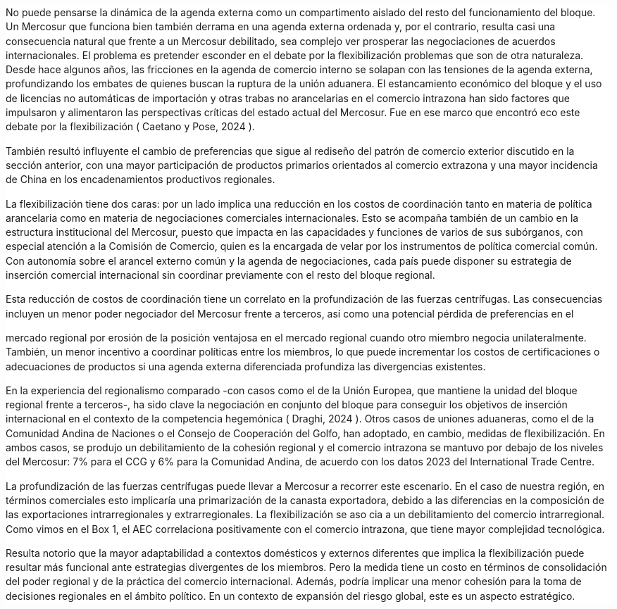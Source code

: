 No puede pensarse la dinámica de la agenda externa como un compartimento aislado del resto del funcionamiento del bloque. Un Mercosur que funciona bien también derrama en una agenda externa ordenada y, por el contrario, resulta casi una consecuencia natural que frente a un Mercosur debilitado, sea complejo ver prosperar las negociaciones de acuerdos internacionales. El problema es pretender esconder en el debate por la flexibilización problemas que son de otra naturaleza. Desde hace algunos años, las fricciones en la agenda de comercio interno se solapan con las tensiones de la agenda externa, profundizando los embates de quienes buscan la ruptura de la unión aduanera. El estancamiento económico del bloque y el uso de licencias no automáticas de importación y otras trabas no arancelarias en el comercio intrazona han sido factores que impulsaron y alimentaron las perspectivas críticas del estado actual del Mercosur.  Fue en ese marco que encontró eco este debate por la flexibilización ( Caetano y Pose, 2024 ).

También resultó influyente el cambio de preferencias que sigue al rediseño del patrón de comercio exterior discutido en la sección anterior, con una mayor participación de productos primarios orientados al comercio extrazona y una mayor incidencia de China en los encadenamientos productivos regionales.

La flexibilización tiene dos caras: por un lado implica una reducción en los costos de coordinación tanto en materia de política arancelaria como en materia de negociaciones comerciales internacionales. Esto se acompaña también de un cambio en la estructura institucional del Mercosur, puesto que impacta en las capacidades y funciones de varios de sus subórganos, con especial atención a la Comisión de Comercio, quien es la encargada de velar por los instrumentos de política comercial común. Con autonomía sobre el arancel externo común y la agenda de negociaciones, cada país puede disponer su estrategia de inserción comercial internacional sin coordinar previamente con el resto del bloque regional.

Esta reducción de costos de coordinación tiene un correlato en la profundización de las fuerzas centrífugas. Las consecuencias incluyen un menor poder negociador del Mercosur frente a terceros, así como una potencial pérdida de preferencias en el

mercado regional por erosión de la posición ventajosa en el mercado regional cuando otro miembro negocia unilateralmente. También, un menor incentivo a coordinar políticas entre los miembros, lo que puede incrementar los costos de certificaciones o adecuaciones de productos si una agenda externa diferenciada profundiza las divergencias existentes.

En la experiencia del regionalismo comparado -con casos como el de la Unión Europea, que mantiene la unidad del bloque regional frente a terceros-, ha sido clave la negociación en conjunto del bloque para conseguir los objetivos de inserción internacional en el contexto de la competencia hegemónica ( Draghi, 2024 ). Otros casos de uniones aduaneras, como el de la Comunidad Andina de Naciones o el Consejo de Cooperación del Golfo, han adoptado, en cambio, medidas de flexibilización. En ambos casos, se produjo un debilitamiento de la cohesión regional y el comercio intrazona se mantuvo por debajo de los niveles del Mercosur: 7% para el CCG y 6% para la Comunidad Andina, de acuerdo con los datos 2023 del International Trade Centre.

La profundización de las fuerzas centrífugas puede llevar a Mercosur a recorrer este escenario. En el caso de nuestra región, en términos comerciales esto implicaría una primarización de la canasta exportadora, debido a las diferencias en la composición de las exportaciones intrarregionales y extrarregionales. La flexibilización se aso cia a un debilitamiento del comercio intrarregional. Como vimos en el Box 1, el AEC correlaciona positivamente con el comercio intrazona, que tiene mayor complejidad tecnológica.

Resulta notorio que la mayor adaptabilidad a contextos domésticos y externos diferentes que implica la flexibilización puede resultar más funcional ante estrategias divergentes de los miembros. Pero la medida tiene un costo en términos de consolidación del poder regional y de la práctica del comercio internacional. Además, podría implicar una menor cohesión para la toma de decisiones regionales en el ámbito político. En un contexto de expansión del riesgo global, este es un aspecto estratégico.
